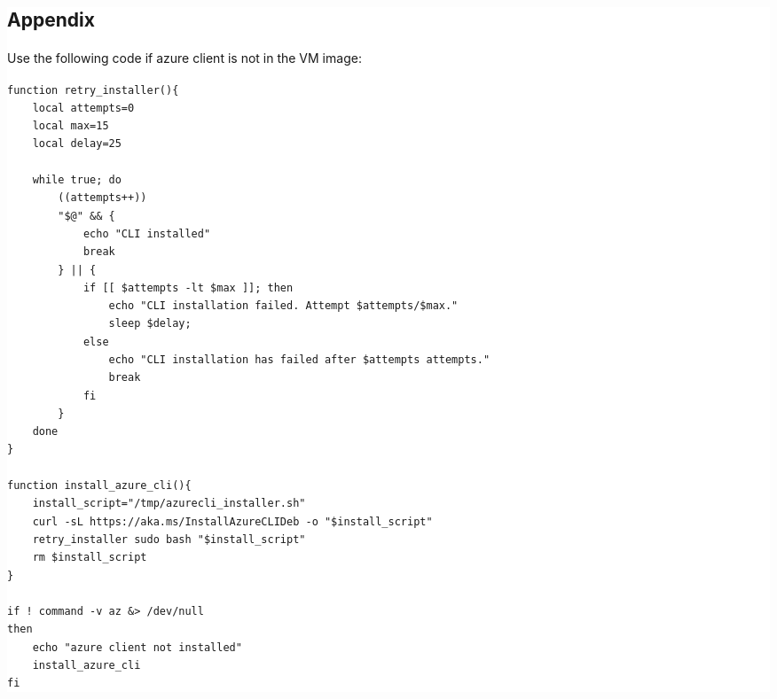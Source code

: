 
## Appendix

Use the following code if azure client is not in the VM image:

```
function retry_installer(){
    local attempts=0
    local max=15
    local delay=25

    while true; do
        ((attempts++))
        "$@" && {
            echo "CLI installed"
            break
        } || {
            if [[ $attempts -lt $max ]]; then
                echo "CLI installation failed. Attempt $attempts/$max."
                sleep $delay;
            else
                echo "CLI installation has failed after $attempts attempts."
                break
            fi
        }
    done
}

function install_azure_cli(){
    install_script="/tmp/azurecli_installer.sh"
    curl -sL https://aka.ms/InstallAzureCLIDeb -o "$install_script"
    retry_installer sudo bash "$install_script"
    rm $install_script
}

if ! command -v az &> /dev/null
then
    echo "azure client not installed"
    install_azure_cli
fi
```


